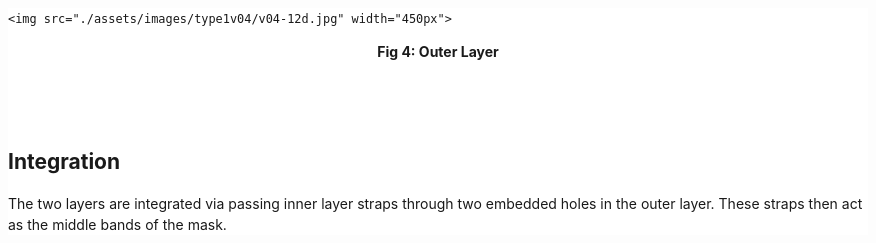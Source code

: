     <img src="./assets/images/type1v04/v04-12d.jpg" width="450px">
</p>

<p align= "center">
<strong>Fig 4: Outer Layer</strong>
</p>
<br>
<br>

## Integration
The two layers are integrated via passing inner layer straps through two embedded holes in the outer layer.  These straps then act as the middle bands of the mask. 
<p align="center">